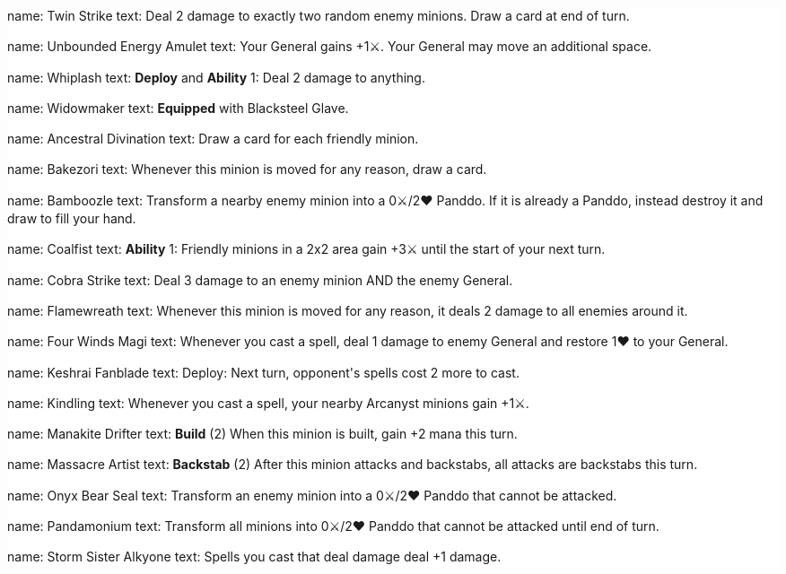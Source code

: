 name:     Twin Strike
text:     Deal 2 damage to exactly two random enemy minions. Draw a card at end of turn.

name:     Unbounded Energy Amulet
text:     Your General gains +1⚔️. Your General may move an additional space.

name:     Whiplash
text:     **Deploy** and **Ability** 1: Deal 2 damage to anything.

name:     Widowmaker
text:     **Equipped** with Blacksteel Glave.

name:     Ancestral Divination
text:     Draw a card for each friendly minion.

name:     Bakezori
text:     Whenever this minion is moved for any reason, draw a card.

name:     Bamboozle
text:     Transform a nearby enemy minion into a 0⚔️/2❤️ Panddo. If it is already a Panddo, instead destroy it and draw to fill your hand.

name:     Coalfist
text:     **Ability** 1: Friendly minions in a 2x2 area gain +3⚔️ until the start of your next turn.

name:     Cobra Strike
text:     Deal 3 damage to an enemy minion AND the enemy General.

name:     Flamewreath
text:     Whenever this minion is moved for any reason, it deals 2 damage to all enemies around it.

name:     Four Winds Magi
text:     Whenever you cast a spell, deal 1 damage to enemy General and restore 1❤️ to your General.

name:     Keshrai Fanblade
text:     Deploy: Next turn, opponent's spells cost 2 more to cast.

name:     Kindling
text:     Whenever you cast a spell, your nearby Arcanyst minions gain +1⚔️.

name:     Manakite Drifter
text:     **Build** (2)
          When this minion is built, gain +2 mana this turn.

name:     Massacre Artist
text:     **Backstab** (2)
          After this minion attacks and backstabs, all attacks are backstabs this turn.

name:     Onyx Bear Seal
text:     Transform an enemy minion into a 0⚔️/2❤️ Panddo that cannot be attacked.

name:     Pandamonium
text:     Transform all minions into 0⚔️/2❤️ Panddo that cannot be attacked until end of turn.

name:     Storm Sister Alkyone
text:     Spells you cast that deal damage deal +1 damage.
